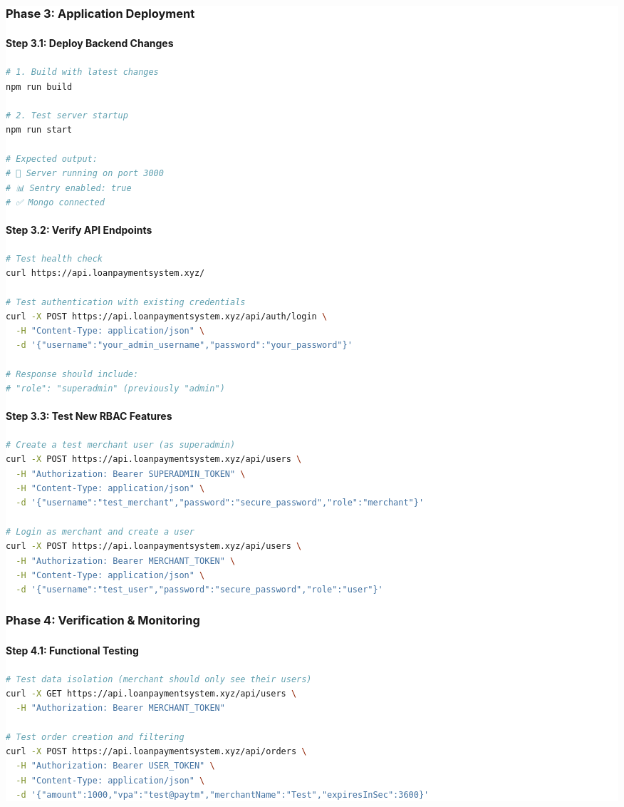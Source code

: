 ### **Phase 3: Application Deployment**

#### **Step 3.1: Deploy Backend Changes**
```bash
# 1. Build with latest changes
npm run build

# 2. Test server startup
npm run start

# Expected output:
# 🚀 Server running on port 3000
# 📊 Sentry enabled: true
# ✅ Mongo connected
```

#### **Step 3.2: Verify API Endpoints**
```bash
# Test health check
curl https://api.loanpaymentsystem.xyz/

# Test authentication with existing credentials
curl -X POST https://api.loanpaymentsystem.xyz/api/auth/login \
  -H "Content-Type: application/json" \
  -d '{"username":"your_admin_username","password":"your_password"}'

# Response should include:
# "role": "superadmin" (previously "admin")
```

#### **Step 3.3: Test New RBAC Features**
```bash
# Create a test merchant user (as superadmin)
curl -X POST https://api.loanpaymentsystem.xyz/api/users \
  -H "Authorization: Bearer SUPERADMIN_TOKEN" \
  -H "Content-Type: application/json" \
  -d '{"username":"test_merchant","password":"secure_password","role":"merchant"}'

# Login as merchant and create a user
curl -X POST https://api.loanpaymentsystem.xyz/api/users \
  -H "Authorization: Bearer MERCHANT_TOKEN" \
  -H "Content-Type: application/json" \
  -d '{"username":"test_user","password":"secure_password","role":"user"}'
```

### **Phase 4: Verification & Monitoring**

#### **Step 4.1: Functional Testing**
```bash
# Test data isolation (merchant should only see their users)
curl -X GET https://api.loanpaymentsystem.xyz/api/users \
  -H "Authorization: Bearer MERCHANT_TOKEN"

# Test order creation and filtering
curl -X POST https://api.loanpaymentsystem.xyz/api/orders \
  -H "Authorization: Bearer USER_TOKEN" \
  -H "Content-Type: application/json" \
  -d '{"amount":1000,"vpa":"test@paytm","merchantName":"Test","expiresInSec":3600}'
```
